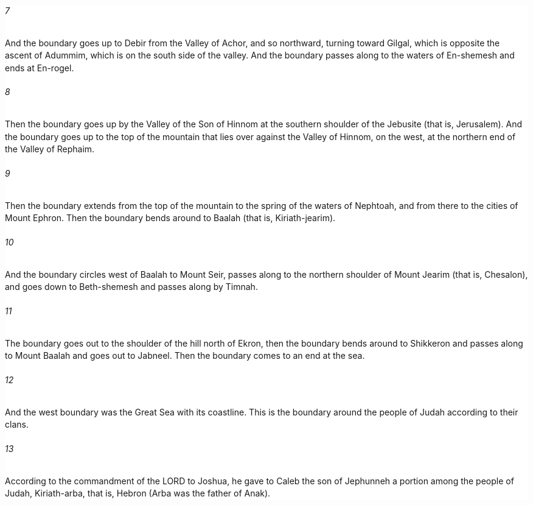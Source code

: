 ###### 7 


And the boundary goes up to Debir from the Valley of Achor, and so northward, turning toward Gilgal, which is opposite the ascent of Adummim, which is on the south side of the valley. And the boundary passes along to the waters of En-shemesh and ends at En-rogel. 





###### 8 


Then the boundary goes up by the Valley of the Son of Hinnom at the southern shoulder of the Jebusite (that is, Jerusalem). And the boundary goes up to the top of the mountain that lies over against the Valley of Hinnom, on the west, at the northern end of the Valley of Rephaim. 





###### 9 


Then the boundary extends from the top of the mountain to the spring of the waters of Nephtoah, and from there to the cities of Mount Ephron. Then the boundary bends around to Baalah (that is, Kiriath-jearim). 





###### 10 


And the boundary circles west of Baalah to Mount Seir, passes along to the northern shoulder of Mount Jearim (that is, Chesalon), and goes down to Beth-shemesh and passes along by Timnah. 





###### 11 


The boundary goes out to the shoulder of the hill north of Ekron, then the boundary bends around to Shikkeron and passes along to Mount Baalah and goes out to Jabneel. Then the boundary comes to an end at the sea. 





###### 12 


And the west boundary was the Great Sea with its coastline. This is the boundary around the people of Judah according to their clans. 





###### 13 


According to the commandment of the LORD to Joshua, he gave to Caleb the son of Jephunneh a portion among the people of Judah, Kiriath-arba, that is, Hebron (Arba was the father of Anak). 
